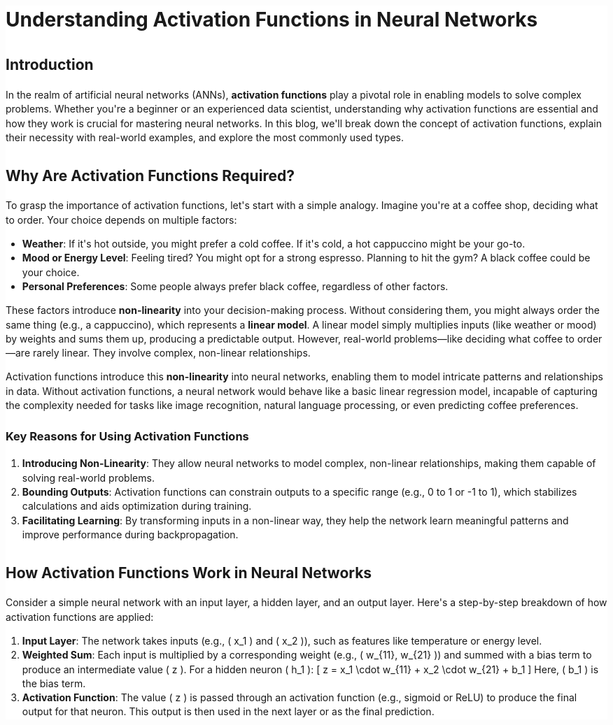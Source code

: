 # Understanding Activation Functions in Neural Networks

## Introduction
In the realm of artificial neural networks (ANNs), **activation functions** play a pivotal role in enabling models to solve complex problems. Whether you're a beginner or an experienced data scientist, understanding why activation functions are essential and how they work is crucial for mastering neural networks. In this blog, we'll break down the concept of activation functions, explain their necessity with real-world examples, and explore the most commonly used types.

## Why Are Activation Functions Required?

To grasp the importance of activation functions, let's start with a simple analogy. Imagine you're at a coffee shop, deciding what to order. Your choice depends on multiple factors:
- **Weather**: If it's hot outside, you might prefer a cold coffee. If it's cold, a hot cappuccino might be your go-to.
- **Mood or Energy Level**: Feeling tired? You might opt for a strong espresso. Planning to hit the gym? A black coffee could be your choice.
- **Personal Preferences**: Some people always prefer black coffee, regardless of other factors.

These factors introduce **non-linearity** into your decision-making process. Without considering them, you might always order the same thing (e.g., a cappuccino), which represents a **linear model**. A linear model simply multiplies inputs (like weather or mood) by weights and sums them up, producing a predictable output. However, real-world problems—like deciding what coffee to order—are rarely linear. They involve complex, non-linear relationships.

Activation functions introduce this **non-linearity** into neural networks, enabling them to model intricate patterns and relationships in data. Without activation functions, a neural network would behave like a basic linear regression model, incapable of capturing the complexity needed for tasks like image recognition, natural language processing, or even predicting coffee preferences.

### Key Reasons for Using Activation Functions
1. **Introducing Non-Linearity**: They allow neural networks to model complex, non-linear relationships, making them capable of solving real-world problems.
2. **Bounding Outputs**: Activation functions can constrain outputs to a specific range (e.g., 0 to 1 or -1 to 1), which stabilizes calculations and aids optimization during training.
3. **Facilitating Learning**: By transforming inputs in a non-linear way, they help the network learn meaningful patterns and improve performance during backpropagation.

## How Activation Functions Work in Neural Networks

Consider a simple neural network with an input layer, a hidden layer, and an output layer. Here's a step-by-step breakdown of how activation functions are applied:

1. **Input Layer**: The network takes inputs (e.g., \( x_1 \) and \( x_2 \)), such as features like temperature or energy level.
2. **Weighted Sum**: Each input is multiplied by a corresponding weight (e.g., \( w_{11}, w_{21} \)) and summed with a bias term to produce an intermediate value \( z \). For a hidden neuron \( h_1 \):
   \[
   z = x_1 \cdot w_{11} + x_2 \cdot w_{21} + b_1
   \]
   Here, \( b_1 \) is the bias term.
3. **Activation Function**: The value \( z \) is passed through an activation function (e.g., sigmoid or ReLU) to produce the final output for that neuron. This output is then used in the next layer or as the final prediction.
